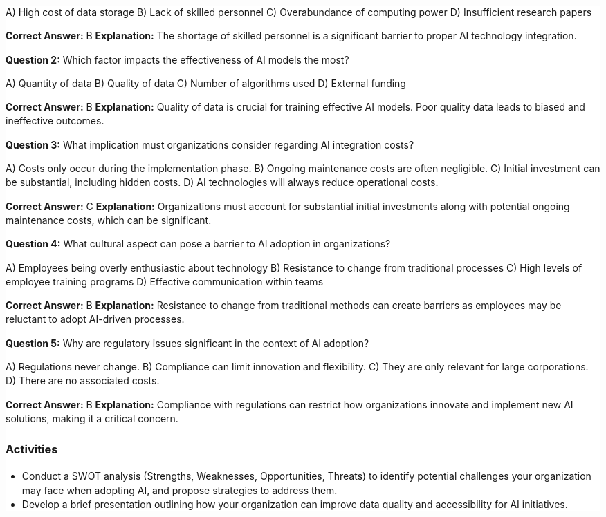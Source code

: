   A) High cost of data storage
  B) Lack of skilled personnel
  C) Overabundance of computing power
  D) Insufficient research papers

**Correct Answer:** B
**Explanation:** The shortage of skilled personnel is a significant barrier to proper AI technology integration.

**Question 2:** Which factor impacts the effectiveness of AI models the most?

  A) Quantity of data
  B) Quality of data
  C) Number of algorithms used
  D) External funding

**Correct Answer:** B
**Explanation:** Quality of data is crucial for training effective AI models. Poor quality data leads to biased and ineffective outcomes.

**Question 3:** What implication must organizations consider regarding AI integration costs?

  A) Costs only occur during the implementation phase.
  B) Ongoing maintenance costs are often negligible.
  C) Initial investment can be substantial, including hidden costs.
  D) AI technologies will always reduce operational costs.

**Correct Answer:** C
**Explanation:** Organizations must account for substantial initial investments along with potential ongoing maintenance costs, which can be significant.

**Question 4:** What cultural aspect can pose a barrier to AI adoption in organizations?

  A) Employees being overly enthusiastic about technology
  B) Resistance to change from traditional processes
  C) High levels of employee training programs
  D) Effective communication within teams

**Correct Answer:** B
**Explanation:** Resistance to change from traditional methods can create barriers as employees may be reluctant to adopt AI-driven processes.

**Question 5:** Why are regulatory issues significant in the context of AI adoption?

  A) Regulations never change.
  B) Compliance can limit innovation and flexibility.
  C) They are only relevant for large corporations.
  D) There are no associated costs.

**Correct Answer:** B
**Explanation:** Compliance with regulations can restrict how organizations innovate and implement new AI solutions, making it a critical concern.

### Activities
- Conduct a SWOT analysis (Strengths, Weaknesses, Opportunities, Threats) to identify potential challenges your organization may face when adopting AI, and propose strategies to address them.
- Develop a brief presentation outlining how your organization can improve data quality and accessibility for AI initiatives.
